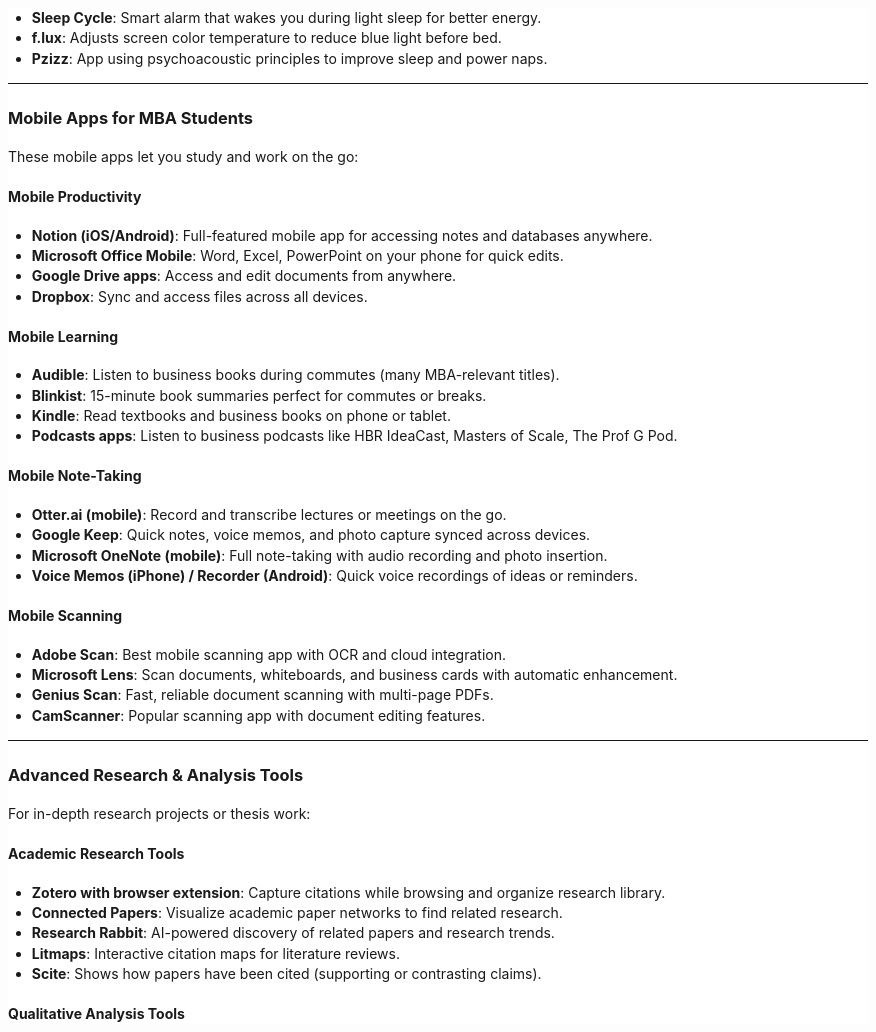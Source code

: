 - **Sleep Cycle**: Smart alarm that wakes you during light sleep for better energy.
- **f.lux**: Adjusts screen color temperature to reduce blue light before bed.
- **Pzizz**: App using psychoacoustic principles to improve sleep and power naps.

---

### Mobile Apps for MBA Students

These mobile apps let you study and work on the go:

#### Mobile Productivity

- **Notion (iOS/Android)**: Full-featured mobile app for accessing notes and databases anywhere.
- **Microsoft Office Mobile**: Word, Excel, PowerPoint on your phone for quick edits.
- **Google Drive apps**: Access and edit documents from anywhere.
- **Dropbox**: Sync and access files across all devices.

#### Mobile Learning

- **Audible**: Listen to business books during commutes (many MBA-relevant titles).
- **Blinkist**: 15-minute book summaries perfect for commutes or breaks.
- **Kindle**: Read textbooks and business books on phone or tablet.
- **Podcasts apps**: Listen to business podcasts like HBR IdeaCast, Masters of Scale, The Prof G Pod.

#### Mobile Note-Taking

- **Otter.ai (mobile)**: Record and transcribe lectures or meetings on the go.
- **Google Keep**: Quick notes, voice memos, and photo capture synced across devices.
- **Microsoft OneNote (mobile)**: Full note-taking with audio recording and photo insertion.
- **Voice Memos (iPhone) / Recorder (Android)**: Quick voice recordings of ideas or reminders.

#### Mobile Scanning

- **Adobe Scan**: Best mobile scanning app with OCR and cloud integration.
- **Microsoft Lens**: Scan documents, whiteboards, and business cards with automatic enhancement.
- **Genius Scan**: Fast, reliable document scanning with multi-page PDFs.
- **CamScanner**: Popular scanning app with document editing features.

---

### Advanced Research & Analysis Tools

For in-depth research projects or thesis work:

#### Academic Research Tools

- **Zotero with browser extension**: Capture citations while browsing and organize research library.
- **Connected Papers**: Visualize academic paper networks to find related research.
- **Research Rabbit**: AI-powered discovery of related papers and research trends.
- **Litmaps**: Interactive citation maps for literature reviews.
- **Scite**: Shows how papers have been cited (supporting or contrasting claims).

#### Qualitative Analysis Tools
